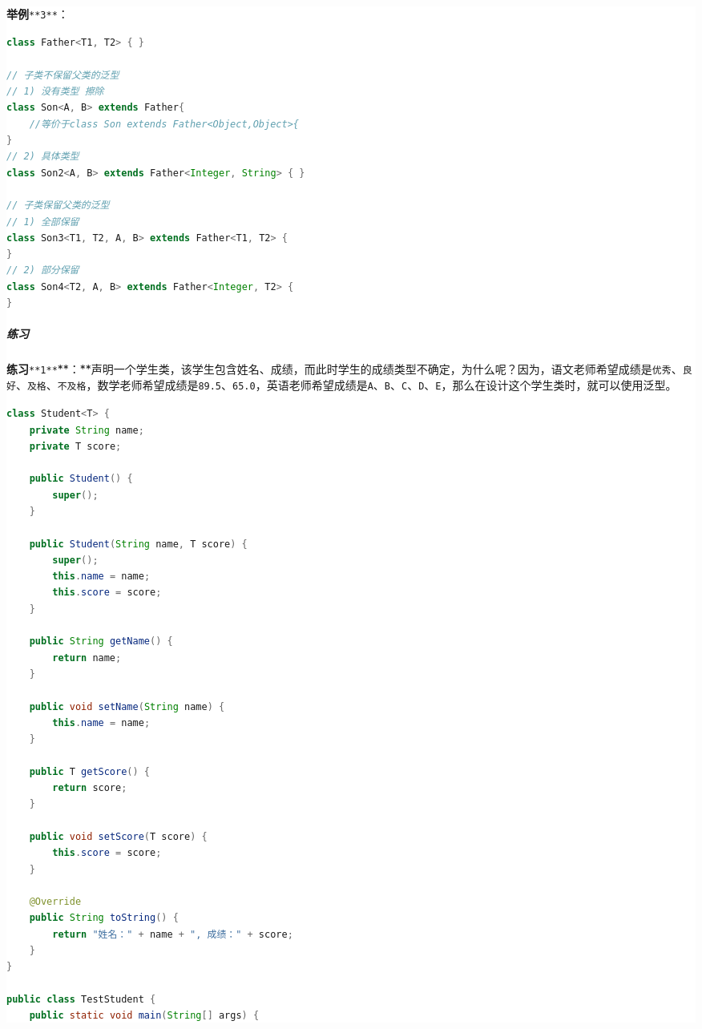 **举例**`**3**`：

```java
class Father<T1, T2> { }

// 子类不保留父类的泛型
// 1) 没有类型 擦除
class Son<A, B> extends Father{
    //等价于class Son extends Father<Object,Object>{
}
// 2) 具体类型
class Son2<A, B> extends Father<Integer, String> { }

// 子类保留父类的泛型
// 1) 全部保留
class Son3<T1, T2, A, B> extends Father<T1, T2> {
}
// 2) 部分保留
class Son4<T2, A, B> extends Father<Integer, T2> {
}
```

##### 练习

**练习**`**1**`**：**声明一个学生类，该学生包含姓名、成绩，而此时学生的成绩类型不确定，为什么呢？因为，语文老师希望成绩是`优秀`、`良好`、`及格`、`不及格`，数学老师希望成绩是`89.5`、`65.0`，英语老师希望成绩是`A`、`B`、`C`、`D`、`E`，那么在设计这个学生类时，就可以使用泛型。

```java
class Student<T> {
    private String name;
    private T score;

    public Student() {
        super();
    }

    public Student(String name, T score) {
        super();
        this.name = name;
        this.score = score;
    }

    public String getName() {
        return name;
    }

    public void setName(String name) {
        this.name = name;
    }

    public T getScore() {
        return score;
    }

    public void setScore(T score) {
        this.score = score;
    }

    @Override
    public String toString() {
        return "姓名：" + name + ", 成绩：" + score;
    }
}

public class TestStudent {
    public static void main(String[] args) {
```